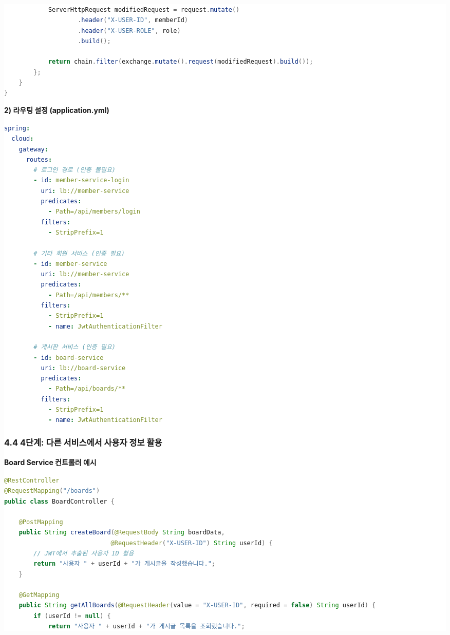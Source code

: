 ```java
            ServerHttpRequest modifiedRequest = request.mutate()
                    .header("X-USER-ID", memberId)
                    .header("X-USER-ROLE", role)
                    .build();
            
            return chain.filter(exchange.mutate().request(modifiedRequest).build());
        };
    }
}
```

**2) 라우팅 설정 (application.yml)**
```yaml
spring:
  cloud:
    gateway:
      routes:
        # 로그인 경로 (인증 불필요)
        - id: member-service-login
          uri: lb://member-service
          predicates:
            - Path=/api/members/login
          filters:
            - StripPrefix=1
        
        # 기타 회원 서비스 (인증 필요)
        - id: member-service
          uri: lb://member-service
          predicates:
            - Path=/api/members/**
          filters:
            - StripPrefix=1
            - name: JwtAuthenticationFilter
        
        # 게시판 서비스 (인증 필요)
        - id: board-service
          uri: lb://board-service
          predicates:
            - Path=/api/boards/**
          filters:
            - StripPrefix=1
            - name: JwtAuthenticationFilter
```

### 4.4 4단계: 다른 서비스에서 사용자 정보 활용

**Board Service 컨트롤러 예시**
```java
@RestController
@RequestMapping("/boards")
public class BoardController {
    
    @PostMapping
    public String createBoard(@RequestBody String boardData,
                             @RequestHeader("X-USER-ID") String userId) {
        // JWT에서 추출된 사용자 ID 활용
        return "사용자 " + userId + "가 게시글을 작성했습니다.";
    }
    
    @GetMapping
    public String getAllBoards(@RequestHeader(value = "X-USER-ID", required = false) String userId) {
        if (userId != null) {
            return "사용자 " + userId + "가 게시글 목록을 조회했습니다.";
```